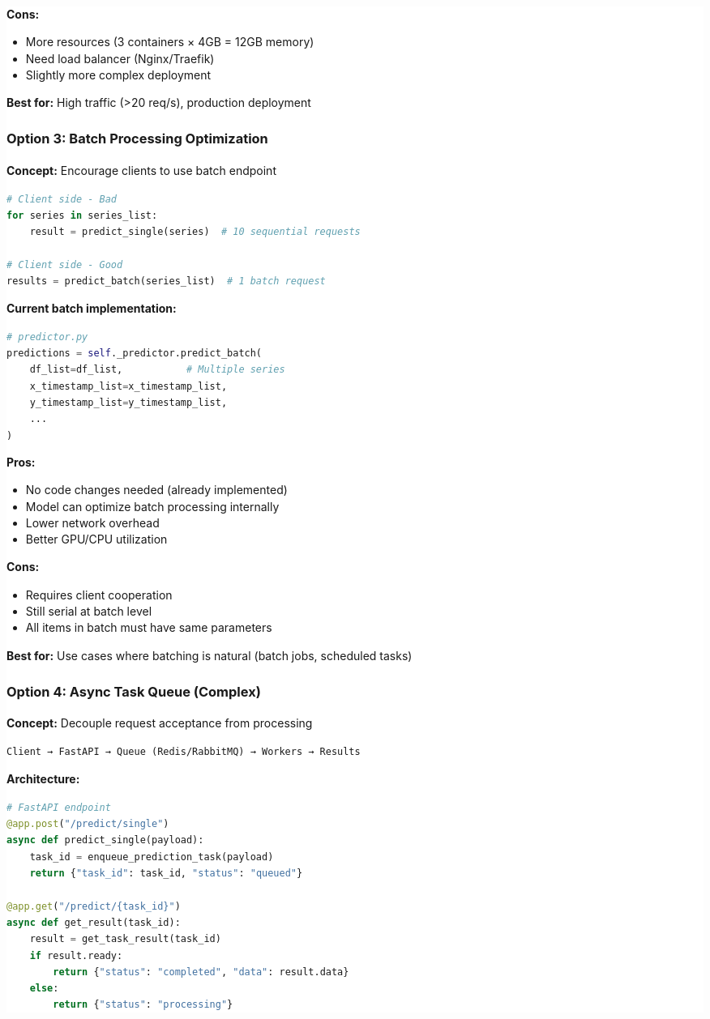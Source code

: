 **Cons:**
- More resources (3 containers × 4GB = 12GB memory)
- Need load balancer (Nginx/Traefik)
- Slightly more complex deployment

**Best for:** High traffic (>20 req/s), production deployment

### Option 3: Batch Processing Optimization

**Concept:** Encourage clients to use batch endpoint

```python
# Client side - Bad
for series in series_list:
    result = predict_single(series)  # 10 sequential requests

# Client side - Good
results = predict_batch(series_list)  # 1 batch request
```

**Current batch implementation:**
```python
# predictor.py
predictions = self._predictor.predict_batch(
    df_list=df_list,           # Multiple series
    x_timestamp_list=x_timestamp_list,
    y_timestamp_list=y_timestamp_list,
    ...
)
```

**Pros:**
- No code changes needed (already implemented)
- Model can optimize batch processing internally
- Lower network overhead
- Better GPU/CPU utilization

**Cons:**
- Requires client cooperation
- Still serial at batch level
- All items in batch must have same parameters

**Best for:** Use cases where batching is natural (batch jobs, scheduled tasks)

### Option 4: Async Task Queue (Complex)

**Concept:** Decouple request acceptance from processing

```
Client → FastAPI → Queue (Redis/RabbitMQ) → Workers → Results
```

**Architecture:**
```python
# FastAPI endpoint
@app.post("/predict/single")
async def predict_single(payload):
    task_id = enqueue_prediction_task(payload)
    return {"task_id": task_id, "status": "queued"}

@app.get("/predict/{task_id}")
async def get_result(task_id):
    result = get_task_result(task_id)
    if result.ready:
        return {"status": "completed", "data": result.data}
    else:
        return {"status": "processing"}
```
